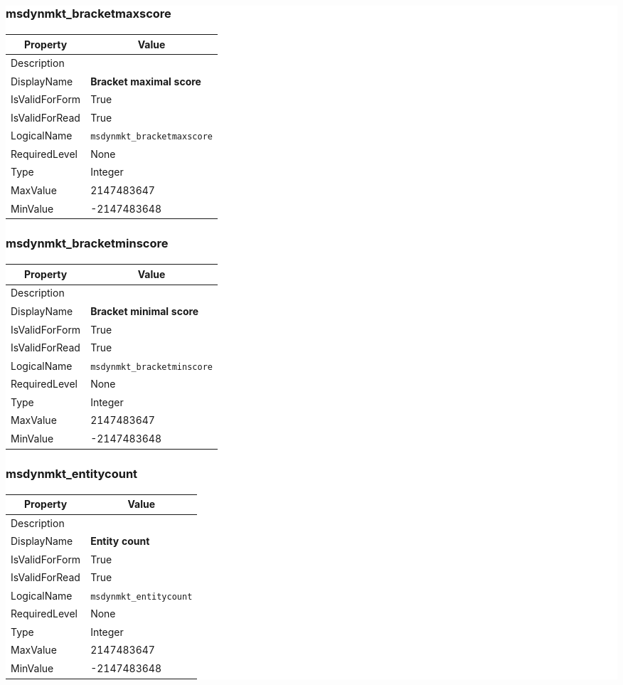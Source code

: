 ### <a name="BKMK_msdynmkt_bracketmaxscore"></a> msdynmkt_bracketmaxscore

|Property|Value|
|---|---|
|Description||
|DisplayName|**Bracket maximal score**|
|IsValidForForm|True|
|IsValidForRead|True|
|LogicalName|`msdynmkt_bracketmaxscore`|
|RequiredLevel|None|
|Type|Integer|
|MaxValue|2147483647|
|MinValue|-2147483648|

### <a name="BKMK_msdynmkt_bracketminscore"></a> msdynmkt_bracketminscore

|Property|Value|
|---|---|
|Description||
|DisplayName|**Bracket minimal score**|
|IsValidForForm|True|
|IsValidForRead|True|
|LogicalName|`msdynmkt_bracketminscore`|
|RequiredLevel|None|
|Type|Integer|
|MaxValue|2147483647|
|MinValue|-2147483648|

### <a name="BKMK_msdynmkt_entitycount"></a> msdynmkt_entitycount

|Property|Value|
|---|---|
|Description||
|DisplayName|**Entity count**|
|IsValidForForm|True|
|IsValidForRead|True|
|LogicalName|`msdynmkt_entitycount`|
|RequiredLevel|None|
|Type|Integer|
|MaxValue|2147483647|
|MinValue|-2147483648|
